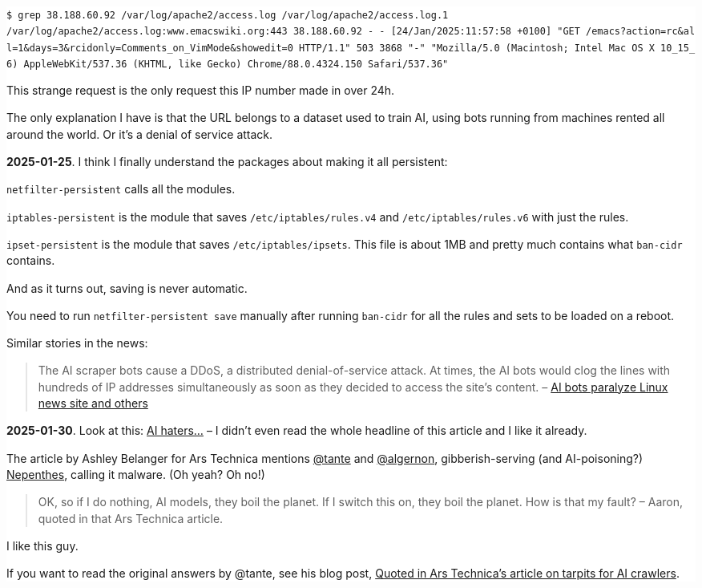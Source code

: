 <pre><code>$ grep 38.188.60.92 /var/log/apache2/access.log /var/log/apache2/access.log.1 
/var/log/apache2/access.log:www.emacswiki.org:443 38.188.60.92 - - [24/Jan/2025:11:57:58 +0100] &quot;GET /emacs?action=rc&amp;all=1&amp;days=3&amp;rcidonly=Comments_on_VimMode&amp;showedit=0 HTTP/1.1&quot; 503 3868 &quot;-&quot; &quot;Mozilla/5.0 (Macintosh; Intel Mac OS X 10_15_6) AppleWebKit/537.36 (KHTML, like Gecko) Chrome/88.0.4324.150 Safari/537.36&quot;
</code></pre>

<p>This strange request is the only request this IP number made in over 24h.</p>

<p>The only explanation I have is that the URL belongs to a dataset used to train AI, using bots running from machines rented all around the world.
Or it&rsquo;s a denial of service attack.</p>

<p><strong>2025-01-25</strong>. I think I finally understand the packages about making it all persistent:</p>

<p><code>netfilter-persistent</code> calls all the modules.</p>

<p><code>iptables-persistent</code> is the module that saves <code>/etc/iptables/rules.v4</code> and <code>/etc/iptables/rules.v6</code> with just the rules.</p>

<p><code>ipset-persistent</code> is the module that saves <code>/etc/iptables/ipsets</code>.
This file is about 1MB and pretty much contains what <code>ban-cidr</code> contains.</p>

<p>And as it turns out, saving is never automatic.</p>

<p>You need to run <code>netfilter-persistent save</code> manually after running <code>ban-cidr</code> for all the rules and sets to be loaded on a reboot.</p>

<p>Similar stories in the news:</p>

<blockquote>
<p>The AI scraper bots cause a DDoS, a distributed denial-of-service attack. At times, the AI bots would clog the lines with hundreds of IP addresses simultaneously as soon as they decided to access the site&rsquo;s content. &ndash; <a href="https://www.heise.de/en/news/AI-bots-paralyze-Linux-news-site-and-others-10252162.html">AI bots paralyze Linux news site and others</a></p>
</blockquote>

<p><strong>2025-01-30</strong>. Look at this: <a href="https://arstechnica.com/tech-policy/2025/01/ai-haters-build-tarpits-to-trap-and-trick-ai-scrapers-that-ignore-robots-txt/">AI haters…</a> &ndash; I didn&rsquo;t even read the whole headline of this article and I like it already.</p>

<p>The article by  Ashley Belanger for Ars Technica mentions <a class="account" href="https://tldr.nettime.org/@tante" title="@tante@tldr.nettime.org">@tante</a> and <a class="account" href="https://come-from.mad-scientist.club/@algernon" title="@algernon@come-from.mad-scientist.club">@algernon</a>, gibberish-serving (and AI-poisoning?) <a href="https://zadzmo.org/code/nepenthes/">Nepenthes</a>, calling it malware. (Oh yeah? Oh no!)</p>

<blockquote>
<p>OK, so if I do nothing, AI models, they boil the planet. If I switch this on, they boil the planet. How is that my fault? &ndash; Aaron, quoted in that Ars Technica article.</p>
</blockquote>

<p>I like this guy.</p>

<p>If you want to read the original answers by @tante, see his blog post, <a href="https://tante.cc/2025/01/28/quoted-in-ars-technicas-article-on-tarpits-for-ai-crawlers/">Quoted in Ars Technica’s article on tarpits for AI crawlers</a>.</p>
